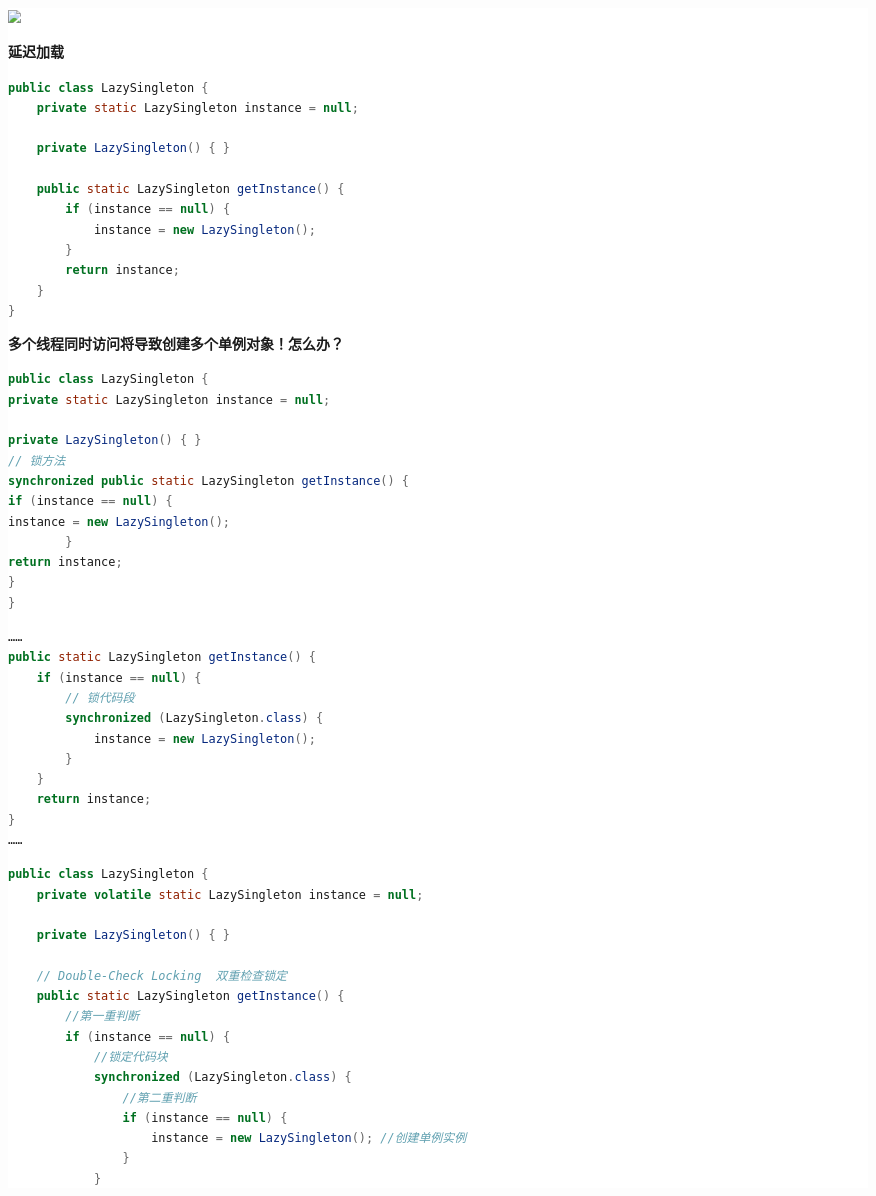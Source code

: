 <img src="https://gitee.com/nateshao/images/raw/master/img/20211016224126.png" style="zoom:80%;" />

**延迟加载**

```java
public class LazySingleton { 
	private static LazySingleton instance = null; 
 
	private LazySingleton() { } 
 
    public static LazySingleton getInstance() { 
        if (instance == null) {
            instance = new LazySingleton(); 
        }
        return instance; 
    }
}
```

**多个线程同时访问将导致创建多个单例对象！怎么办？**

```java
public class LazySingleton { 
private static LazySingleton instance = null; 
 
private LazySingleton() { } 
// 锁方法
synchronized public static LazySingleton getInstance() { 
if (instance == null) {
instance = new LazySingleton(); 
        }
return instance; 
}
}
```

```java
……
public static LazySingleton getInstance() { 
    if (instance == null) {
        // 锁代码段
        synchronized (LazySingleton.class) {
            instance = new LazySingleton(); 
        }
    }
    return instance; 
}
……
```

```java
public class LazySingleton { 
    private volatile static LazySingleton instance = null; 

    private LazySingleton() { } 

    // Double-Check Locking  双重检查锁定
    public static LazySingleton getInstance() { 
        //第一重判断
        if (instance == null) {
            //锁定代码块
            synchronized (LazySingleton.class) {
                //第二重判断
                if (instance == null) {
                    instance = new LazySingleton(); //创建单例实例
                }
            }
```